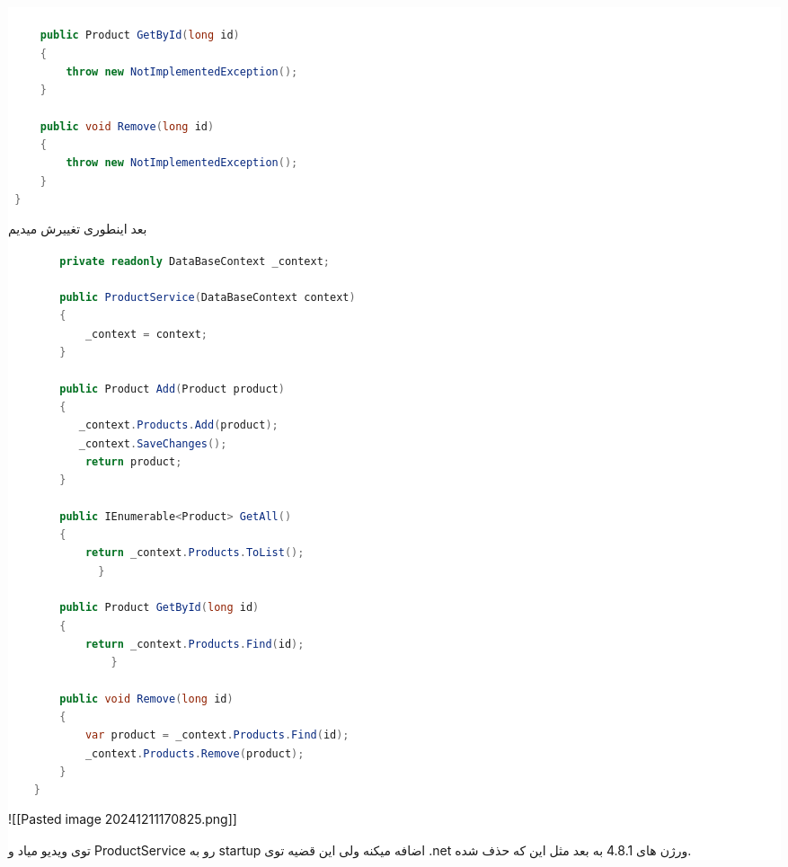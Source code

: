 ```csharp

     public Product GetById(long id)
     {
         throw new NotImplementedException();
     }

     public void Remove(long id)
     {
         throw new NotImplementedException();
     }
 }
```

بعد اینطوری تغییرش میدیم 

```csharp
        private readonly DataBaseContext _context;

        public ProductService(DataBaseContext context) 
        {   
            _context = context; 
        }

        public Product Add(Product product)
        {
           _context.Products.Add(product);
           _context.SaveChanges();
            return product;
        }

        public IEnumerable<Product> GetAll()
        {
            return _context.Products.ToList();     
              }

        public Product GetById(long id)
        {
            return _context.Products.Find(id);
                }

        public void Remove(long id)
        {
            var product = _context.Products.Find(id);
            _context.Products.Remove(product);
        }
    }
```

![[Pasted image 20241211170825.png]]

توی ویدیو  میاد و ProductService رو به startup اضافه میکنه ولی این قضیه توی .net ورژن های 4.8.1 به بعد مثل این که حذف شده.
